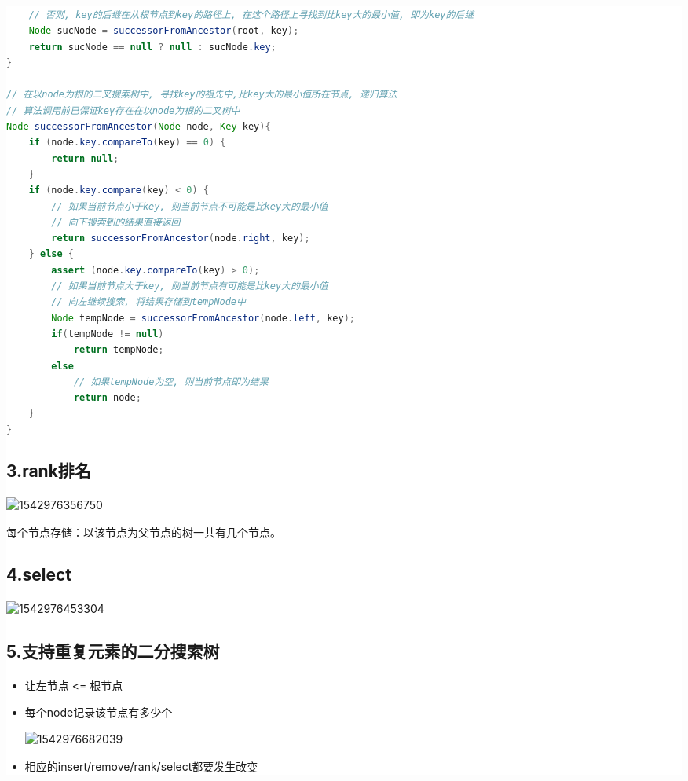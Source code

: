```java
    // 否则, key的后继在从根节点到key的路径上, 在这个路径上寻找到比key大的最小值, 即为key的后继
    Node sucNode = successorFromAncestor(root, key);
    return sucNode == null ? null : sucNode.key;
}

// 在以node为根的二叉搜索树中, 寻找key的祖先中,比key大的最小值所在节点, 递归算法
// 算法调用前已保证key存在在以node为根的二叉树中
Node successorFromAncestor(Node node, Key key){
    if (node.key.compareTo(key) == 0) {
        return null;
    }
    if (node.key.compare(key) < 0) {
        // 如果当前节点小于key, 则当前节点不可能是比key大的最小值
        // 向下搜索到的结果直接返回
        return successorFromAncestor(node.right, key);
    } else {
        assert (node.key.compareTo(key) > 0);
        // 如果当前节点大于key, 则当前节点有可能是比key大的最小值
        // 向左继续搜索, 将结果存储到tempNode中
        Node tempNode = successorFromAncestor(node.left, key);
        if(tempNode != null)
            return tempNode;
        else
            // 如果tempNode为空, 则当前节点即为结果
            return node;
    }
}
```

## 3.rank排名

![1542976356750](assets/1542976356750.png)


每个节点存储：以该节点为父节点的树一共有几个节点。

## 4.select

![1542976453304](assets/1542976453304.png)


## 5.支持重复元素的二分搜索树

- 让左节点 <= 根节点

- 每个node记录该节点有多少个

  ![1542976682039](assets/1542976682039.png)

- 相应的insert/remove/rank/select都要发生改变

